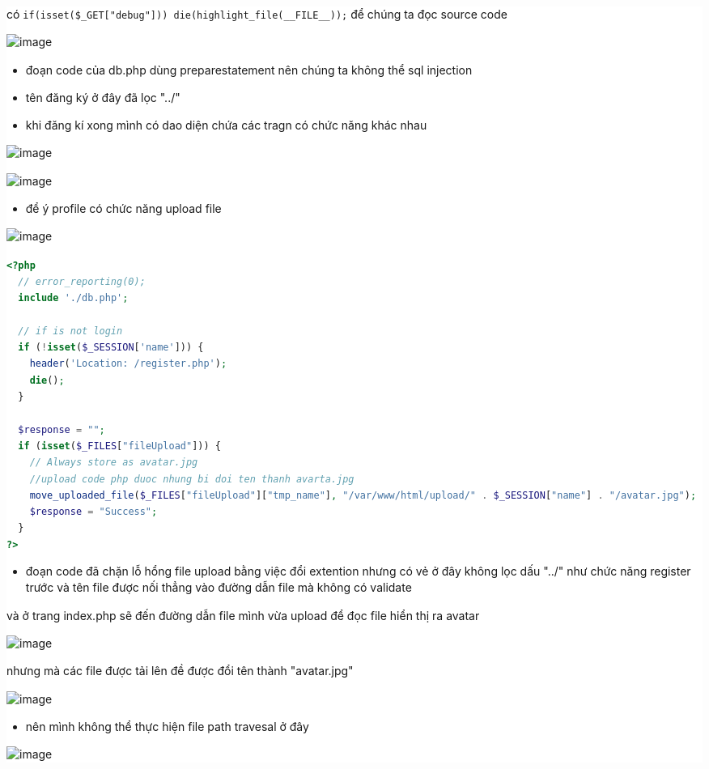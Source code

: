 có `if(isset($_GET["debug"])) die(highlight_file(__FILE__));` để chúng ta đọc source code

![image](https://hackmd.io/_uploads/Hy3AW5xfR.png)

- đoạn code của db.php dùng preparestatement nên chúng ta không thể sql injection
- tên đăng ký ở đây đã lọc "../"

- khi đăng kí xong mình có dao diện chứa các tragn có chức năng khác nhau

![image](https://hackmd.io/_uploads/ryh17cgzA.png)

![image](https://hackmd.io/_uploads/HyzJ7cgG0.png)

- để ý profile có chức năng upload file

![image](https://hackmd.io/_uploads/ryA77qxMC.png)

```php
<?php
  // error_reporting(0);
  include './db.php';

  // if is not login
  if (!isset($_SESSION['name'])) {
    header('Location: /register.php');
    die();
  }

  $response = "";
  if (isset($_FILES["fileUpload"])) {
    // Always store as avatar.jpg
    //upload code php duoc nhung bi doi ten thanh avarta.jpg
    move_uploaded_file($_FILES["fileUpload"]["tmp_name"], "/var/www/html/upload/" . $_SESSION["name"] . "/avatar.jpg");
    $response = "Success";
  }
?>
```

- đoạn code đã chặn lỗ hổng file upload bằng việc đổi extention nhưng có vẻ ở đây không lọc dấu "../" như chức năng register trước và tên file được nối thẳng vào đường dẫn file mà không có validate

và ở trang index.php sẽ đến đường dẫn file mình vừa upload để đọc file hiển thị ra avatar

![image](https://hackmd.io/_uploads/ryOtHcxfA.png)

nhưng mà các file được tải lên đề được đổi tên thành "avatar.jpg"

![image](https://hackmd.io/_uploads/HJS38cgM0.png)

- nên mình không thể thực hiện file path travesal ở đây

![image](https://hackmd.io/_uploads/H1IQI9gGA.png)

